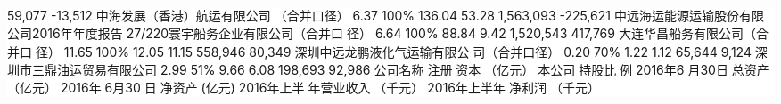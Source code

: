 59,077
-13,512
中海发展（香港）航运有限公司
（合并口径）
6.37
100%
136.04
53.28
1,563,093
-225,621
中远海运能源运输股份有限公司2016年年度报告
27/220寰宇船务企业有限公司（合并口
径）
6.64
100%
88.84
9.42
1,520,543
417,769
大连华昌船务有限公司（合并口
径）
11.65
100%
12.05
11.15
558,946
80,349
深圳中远龙鹏液化气运输有限公
司（合并口径）
0.20
70%
1.22
1.12
65,644
9,124
深圳市三鼎油运贸易有限公司
2.99
51%
9.66
6.08
198,693
92,986
公司名称
注册
资本
（亿元）
本公司
持股比
例
2016年6
月30日
总资产
（亿元）
2016年
6月30
日
净资产
(亿元)
2016年上半
年营业收入
（千元）
2016年上半年
净利润
（千元）